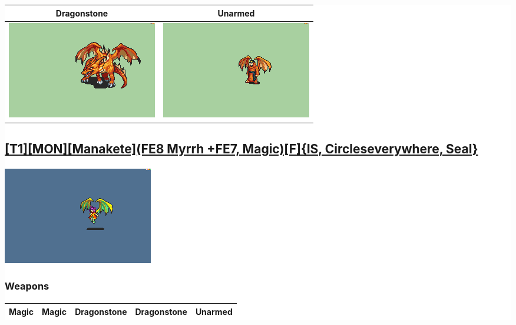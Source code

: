 
|Dragonstone |Unarmed |
|  :---: | :---: |
| <img alt="Dragonstone animation" src="./%5BT1%5D%5BMON%5D%5BManakete%5D(FE8%20Morva)%5BM%5D%7BCipher%20Lee,%20DerTheVaporeon%7D/8.%20Dragonstone/Dragonstone.gif" /> | <img alt="Unarmed animation" src="./%5BT1%5D%5BMON%5D%5BManakete%5D(FE8%20Morva)%5BM%5D%7BCipher%20Lee,%20DerTheVaporeon%7D/8.%20Unarmed/Unarmed.gif" /> |


## [\[T1\]\[MON\]\[Manakete\]\(FE8 Myrrh +FE7, Magic\)\[F\]{IS, Circleseverywhere, Seal}](../%5BT1%5D%5BMON%5D%5BManakete%5D(FE8%20Myrrh%20+FE7,%20Magic)%5BF%5D%7BIS,%20Circleseverywhere,%20Seal%7D/%5BT1%5D%5BMON%5D%5BManakete%5D(FE8%20Myrrh%20+FE7,%20Magic)%5BF%5D%7BIS,%20Circleseverywhere,%20Seal%7D)

<img src="./%5BT1%5D%5BMON%5D%5BManakete%5D(FE8%20Myrrh%20+FE7,%20Magic)%5BF%5D%7BIS,%20Circleseverywhere,%20Seal%7D/6.%20Magic/Magic_000.png" alt="[T1][MON][Manakete](FE8 Myrrh +FE7, Magic)[F]{IS, Circleseverywhere, Seal} standing" />


### Weapons


|Magic |Magic |Dragonstone |Dragonstone |Unarmed |
|  :---: | :---: | :---: | :---: | :---: |